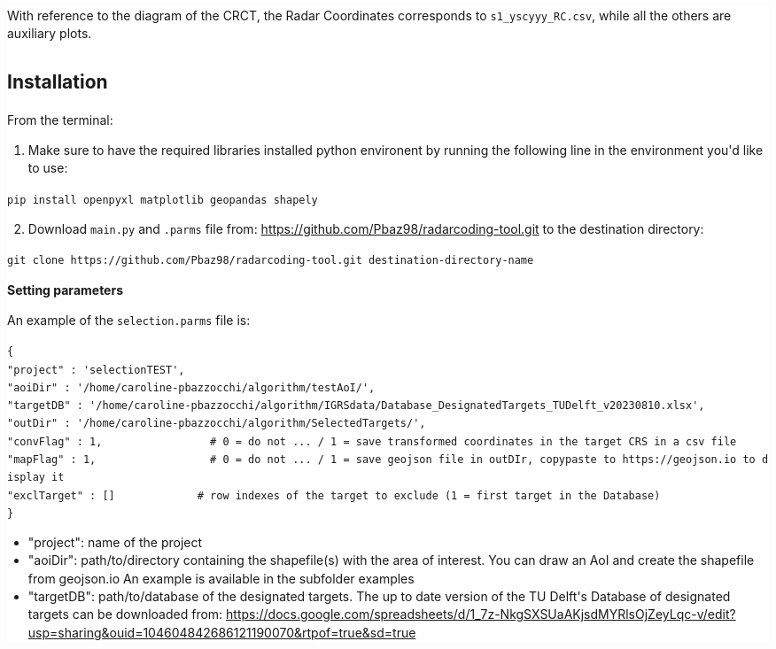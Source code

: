 With reference to the diagram of the CRCT, the Radar Coordinates corresponds to `s1_yscyyy_RC.csv`, while all the others are auxiliary plots.






## Installation

From the terminal:


1. Make sure to have the required libraries installed python environent by running the following line in the environment you'd like to use:
```
pip install openpyxl matplotlib geopandas shapely

```

2. Download  `main.py` and `.parms` file from: https://github.com/Pbaz98/radarcoding-tool.git to the destination directory:

```
git clone https://github.com/Pbaz98/radarcoding-tool.git destination-directory-name
```









**Setting parameters**

An example of the `selection.parms` file is:
```
{
"project" : 'selectionTEST',
"aoiDir" : '/home/caroline-pbazzocchi/algorithm/testAoI/',
"targetDB" : '/home/caroline-pbazzocchi/algorithm/IGRSdata/Database_DesignatedTargets_TUDelft_v20230810.xlsx',
"outDir" : '/home/caroline-pbazzocchi/algorithm/SelectedTargets/',
"convFlag" : 1,                 # 0 = do not ... / 1 = save transformed coordinates in the target CRS in a csv file
"mapFlag" : 1,                  # 0 = do not ... / 1 = save geojson file in outDIr, copypaste to https://geojson.io to display it
"exclTarget" : []             # row indexes of the target to exclude (1 = first target in the Database)
}
```

+ "project": name of the project
+ "aoiDir": path/to/directory containing the shapefile(s) with the area of interest. You can draw an AoI and create the shapefile from geojson.io An example is available in the subfolder examples
+ "targetDB": path/to/database of the designated targets. 
  The up to date version of the TU Delft's Database of designated targets can be downloaded from: https://docs.google.com/spreadsheets/d/1_7z-NkgSXSUaAKjsdMYRlsOjZeyLqc-v/edit?usp=sharing&ouid=104604842686121190070&rtpof=true&sd=true
